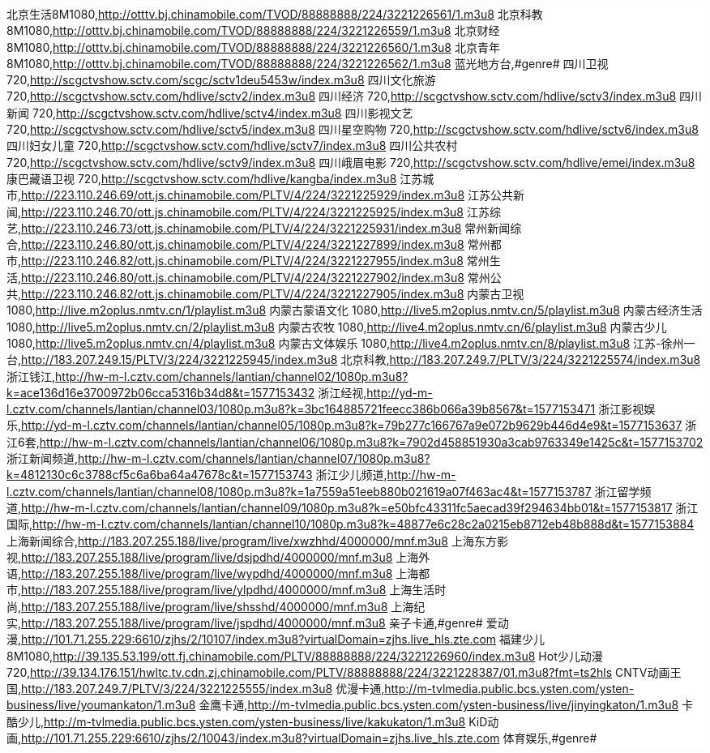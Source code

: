 北京生活8M1080,http://otttv.bj.chinamobile.com/TVOD/88888888/224/3221226561/1.m3u8
北京科教8M1080,http://otttv.bj.chinamobile.com/TVOD/88888888/224/3221226559/1.m3u8
北京财经8M1080,http://otttv.bj.chinamobile.com/TVOD/88888888/224/3221226560/1.m3u8
北京青年8M1080,http://otttv.bj.chinamobile.com/TVOD/88888888/224/3221226562/1.m3u8
蓝光地方台,#genre#
四川卫视 720,http://scgctvshow.sctv.com/scgc/sctv1deu5453w/index.m3u8
四川文化旅游 720,http://scgctvshow.sctv.com/hdlive/sctv2/index.m3u8
四川经济 720,http://scgctvshow.sctv.com/hdlive/sctv3/index.m3u8
四川新闻 720,http://scgctvshow.sctv.com/hdlive/sctv4/index.m3u8
四川影视文艺 720,http://scgctvshow.sctv.com/hdlive/sctv5/index.m3u8
四川星空购物 720,http://scgctvshow.sctv.com/hdlive/sctv6/index.m3u8
四川妇女儿童 720,http://scgctvshow.sctv.com/hdlive/sctv7/index.m3u8
四川公共农村 720,http://scgctvshow.sctv.com/hdlive/sctv9/index.m3u8
四川峨眉电影 720,http://scgctvshow.sctv.com/hdlive/emei/index.m3u8
康巴藏语卫视 720,http://scgctvshow.sctv.com/hdlive/kangba/index.m3u8
江苏城市,http://223.110.246.69/ott.js.chinamobile.com/PLTV/4/224/3221225929/index.m3u8
江苏公共新闻,http://223.110.246.70/ott.js.chinamobile.com/PLTV/4/224/3221225925/index.m3u8
江苏综艺,http://223.110.246.73/ott.js.chinamobile.com/PLTV/4/224/3221225931/index.m3u8
常州新闻综合,http://223.110.246.80/ott.js.chinamobile.com/PLTV/4/224/3221227899/index.m3u8
常州都市,http://223.110.246.82/ott.js.chinamobile.com/PLTV/4/224/3221227955/index.m3u8
常州生活,http://223.110.246.80/ott.js.chinamobile.com/PLTV/4/224/3221227902/index.m3u8
常州公共,http://223.110.246.82/ott.js.chinamobile.com/PLTV/4/224/3221227905/index.m3u8
内蒙古卫视 1080,http://live.m2oplus.nmtv.cn/1/playlist.m3u8
内蒙古蒙语文化 1080,http://live5.m2oplus.nmtv.cn/5/playlist.m3u8
内蒙古经济生活 1080,http://live5.m2oplus.nmtv.cn/2/playlist.m3u8
内蒙古农牧 1080,http://live4.m2oplus.nmtv.cn/6/playlist.m3u8
内蒙古少儿 1080,http://live5.m2oplus.nmtv.cn/4/playlist.m3u8
内蒙古文体娱乐 1080,http://live4.m2oplus.nmtv.cn/8/playlist.m3u8
江苏-徐州一台,http://183.207.249.15/PLTV/3/224/3221225945/index.m3u8
北京科教,http://183.207.249.7/PLTV/3/224/3221225574/index.m3u8
浙江钱江,http://hw-m-l.cztv.com/channels/lantian/channel02/1080p.m3u8?k=ace136d16e3700972b06cca5316b34d8&t=1577153432
浙江经视,http://yd-m-l.cztv.com/channels/lantian/channel03/1080p.m3u8?k=3bc164885721feecc386b066a39b8567&t=1577153471
浙江影视娱乐,http://yd-m-l.cztv.com/channels/lantian/channel05/1080p.m3u8?k=79b277c166767a9e072b9629b446d4e9&t=1577153637
浙江6套,http://hw-m-l.cztv.com/channels/lantian/channel06/1080p.m3u8?k=7902d458851930a3cab9763349e1425c&t=1577153702
浙江新闻频道,http://hw-m-l.cztv.com/channels/lantian/channel07/1080p.m3u8?k=4812130c6c3788cf5c6a6ba64a47678c&t=1577153743
浙江少儿频道,http://hw-m-l.cztv.com/channels/lantian/channel08/1080p.m3u8?k=1a7559a51eeb880b021619a07f463ac4&t=1577153787
浙江留学频道,http://hw-m-l.cztv.com/channels/lantian/channel09/1080p.m3u8?k=e50bfc43311fc5aecad39f294634bb01&t=1577153817
浙江国际,http://hw-m-l.cztv.com/channels/lantian/channel10/1080p.m3u8?k=48877e6c28c2a0215eb8712eb48b888d&t=1577153884
上海新闻综合,http://183.207.255.188/live/program/live/xwzhhd/4000000/mnf.m3u8
上海东方影视,http://183.207.255.188/live/program/live/dsjpdhd/4000000/mnf.m3u8
上海外语,http://183.207.255.188/live/program/live/wypdhd/4000000/mnf.m3u8
上海都市,http://183.207.255.188/live/program/live/ylpdhd/4000000/mnf.m3u8
上海生活时尚,http://183.207.255.188/live/program/live/shsshd/4000000/mnf.m3u8
上海纪实,http://183.207.255.188/live/program/live/jspdhd/4000000/mnf.m3u8
亲子卡通,#genre#
爱动漫,http://101.71.255.229:6610/zjhs/2/10107/index.m3u8?virtualDomain=zjhs.live_hls.zte.com
福建少儿 8M1080,http://39.135.53.199/ott.fj.chinamobile.com/PLTV/88888888/224/3221226960/index.m3u8
Hot少儿动漫 720,http://39.134.176.151/hwltc.tv.cdn.zj.chinamobile.com/PLTV/88888888/224/3221228387/01.m3u8?fmt=ts2hls
CNTV动画王国,http://183.207.249.7/PLTV/3/224/3221225555/index.m3u8
优漫卡通,http://m-tvlmedia.public.bcs.ysten.com/ysten-business/live/youmankaton/1.m3u8
金鹰卡通,http://m-tvlmedia.public.bcs.ysten.com/ysten-business/live/jinyingkaton/1.m3u8
卡酷少儿,http://m-tvlmedia.public.bcs.ysten.com/ysten-business/live/kakukaton/1.m3u8
KiD动画,http://101.71.255.229:6610/zjhs/2/10043/index.m3u8?virtualDomain=zjhs.live_hls.zte.com
体育娱乐,#genre#